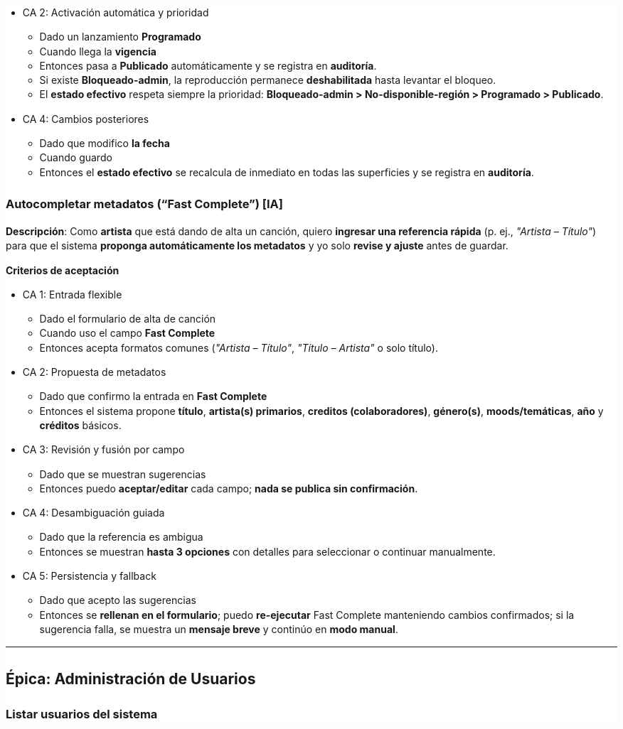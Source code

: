 - CA 2: Activación automática y prioridad
  - Dado un lanzamiento **Programado**
  - Cuando llega la **vigencia**
  - Entonces pasa a **Publicado** automáticamente y se registra en **auditoría**.
  - Si existe **Bloqueado-admin**, la reproducción permanece **deshabilitada** hasta levantar el bloqueo.
  - El **estado efectivo** respeta siempre la prioridad: **Bloqueado-admin > No-disponible-región > Programado > Publicado**.

- CA 4: Cambios posteriores
  - Dado que modifico **la fecha**
  - Cuando guardo
  - Entonces el **estado efectivo** se recalcula de inmediato en todas las superficies y se registra en **auditoría**.

### Autocompletar metadatos (“Fast Complete”) [IA]



**Descripción**: Como **artista** que está dando de alta un canción, quiero **ingresar una referencia rápida** (p. ej., *"Artista – Título"*) para que el sistema **proponga automáticamente los metadatos** y yo solo **revise y ajuste** antes de guardar.

**Criterios de aceptación**

- CA 1: Entrada flexible
  - Dado el formulario de alta de canción
  - Cuando uso el campo **Fast Complete**
  - Entonces acepta formatos comunes (*"Artista – Título"*, *"Título – Artista"* o solo título).

- CA 2: Propuesta de metadatos
  - Dado que confirmo la entrada en **Fast Complete**
  - Entonces el sistema propone **título**, **artista(s) primarios**, **creditos (colaboradores)**, **género(s)**, **moods/temáticas**, **año** y **créditos** básicos.

- CA 3: Revisión y fusión por campo
  - Dado que se muestran sugerencias
  - Entonces puedo **aceptar/editar** cada campo; **nada se publica sin confirmación**.

- CA 4: Desambiguación guiada
  - Dado que la referencia es ambigua
  - Entonces se muestran **hasta 3 opciones** con detalles para seleccionar o continuar manualmente.

- CA 5: Persistencia y fallback
  - Dado que acepto las sugerencias
  - Entonces se **rellenan en el formulario**; puedo **re-ejecutar** Fast Complete manteniendo cambios confirmados; si la sugerencia falla, se muestra un **mensaje breve** y continúo en **modo manual**.


---

## Épica: Administración de Usuarios

### Listar usuarios del sistema
